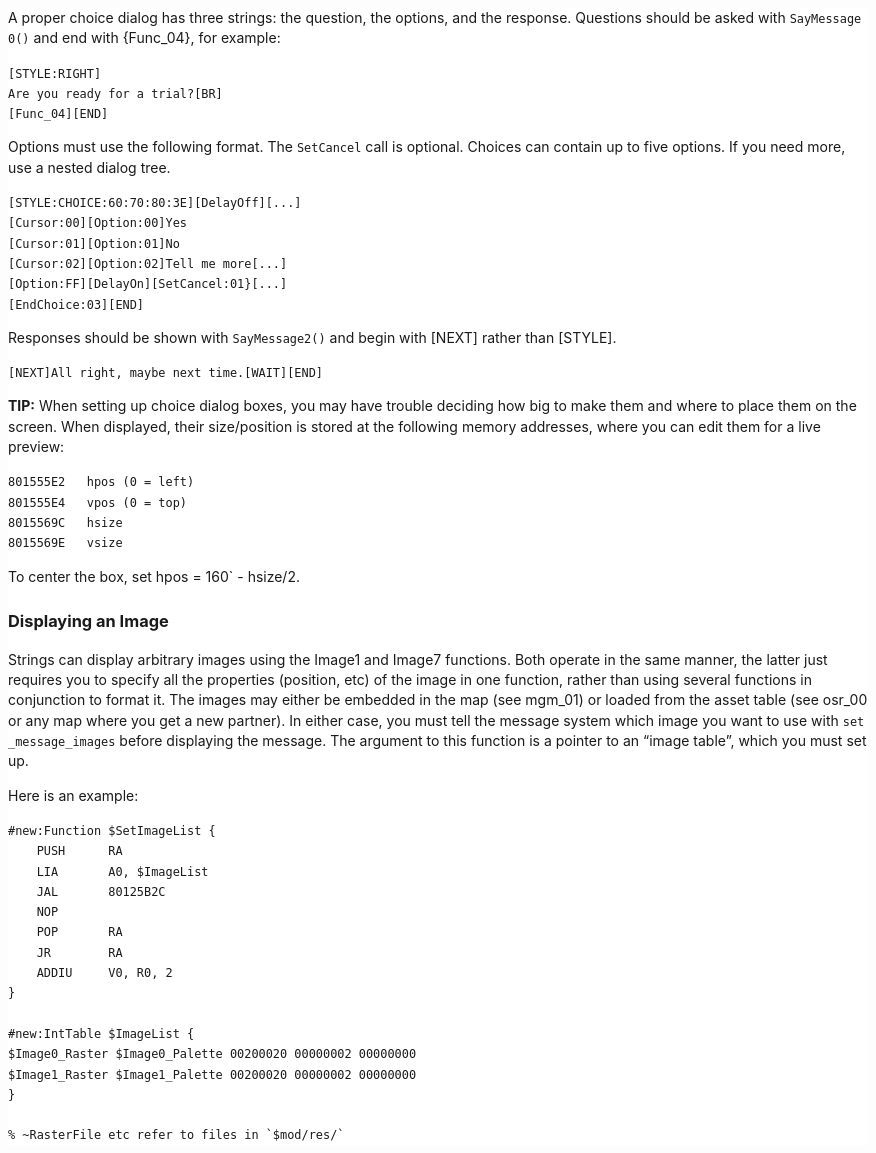 A proper choice dialog has three strings: the question, the options, and the response. Questions should be asked with <code>SayMessage0()</code> and end with {Func_04}, for example:

```text
[STYLE:RIGHT]
Are you ready for a trial?[BR]
[Func_04][END]
```
 
Options must use the following format. The <code>SetCancel</code> call is optional. Choices can contain up to five options. If you need more, use a nested dialog tree.

```text
[STYLE:CHOICE:60:70:80:3E][DelayOff][...]
[Cursor:00][Option:00]Yes
[Cursor:01][Option:01]No
[Cursor:02][Option:02]Tell me more[...]
[Option:FF][DelayOn][SetCancel:01}[...]
[EndChoice:03][END]
```
 
Responses should be shown with <code>SayMessage2()</code> and begin with [NEXT] rather than [STYLE].

```text
[NEXT]All right, maybe next time.[WAIT][END]
```
 
**TIP:** When setting up choice dialog boxes, you may have trouble deciding how big to make them and where to place them on the screen. When displayed, their size/position is stored at the following memory addresses, where you can edit them for a live preview:

```text
801555E2   hpos (0 = left)
801555E4   vpos (0 = top)
8015569C   hsize
8015569E   vsize
```

To center the box, set hpos = 160` - hsize/2.

### Displaying an Image

Strings can display arbitrary images using the Image1 and Image7 functions. Both operate in the same manner, the latter just requires you to specify all the properties (position, etc) of the image in one function, rather than using several functions in conjunction to format it. The images may either be embedded in the map (see mgm_01) or loaded from the asset table (see osr_00 or any map where you get a new partner). In either case, you must tell the message system which image you want to use with <code>set_message_images</code> before displaying the message. The argument to this function is a pointer to an “image table”, which you must set up.

Here is an example:

```text
#new:Function $SetImageList {
    PUSH      RA
    LIA       A0, $ImageList
    JAL       80125B2C
    NOP
    POP       RA
    JR        RA
    ADDIU     V0, R0, 2
} 
   
#new:IntTable $ImageList {
$Image0_Raster $Image0_Palette 00200020 00000002 00000000
$Image1_Raster $Image1_Palette 00200020 00000002 00000000
}

% ~RasterFile etc refer to files in `$mod/res/`
```